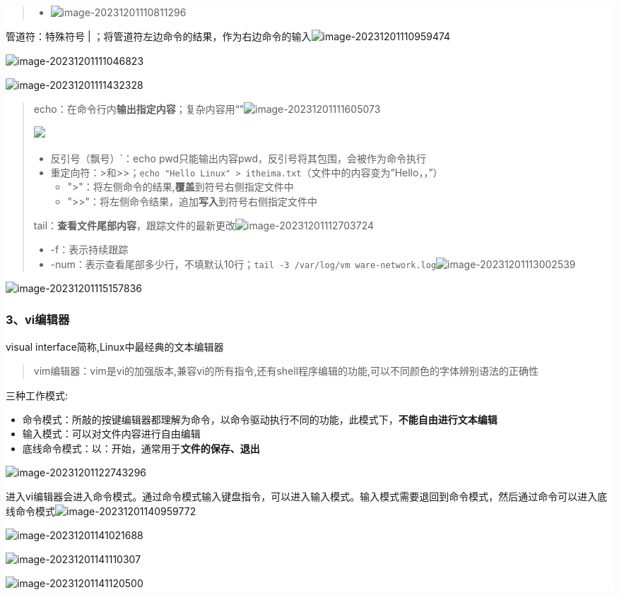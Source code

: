 > - ![image-20231201110811296](https://gitee.com/coi4/test/raw/master/img/image-20231201110811296.png)

管道符：特殊符号 | ；将管道符左边命令的结果，作为右边命令的输入![image-20231201110959474](https://gitee.com/coi4/test/raw/master/img/image-20231201110959474.png)

![image-20231201111046823](https://gitee.com/coi4/test/raw/master/img/image-20231201111046823.png)

![image-20231201111432328](https://gitee.com/coi4/test/raw/master/img/image-20231201111432328.png)

> echo：在命令行内**输出指定内容**；复杂内容用“”![image-20231201111605073](https://gitee.com/coi4/test/raw/master/img/image-20231201111605073.png)
>
> ![  ](https://gitee.com/coi4/test/raw/master/img/image-20231201111653977.png)
>
> - 反引号（飘号）`：echo pwd只能输出内容pwd，反引号将其包围，会被作为命令执行
> - 重定向符：>和>>；`echo "Hello Linux" > itheima.txt`（文件中的内容变为“Hello，，”）
>   - ">"：将左侧命令的结果,**覆盖**到符号右侧指定文件中
>   - ">>"：将左侧命令结果，追加**写入**到符号右侧指定文件中
>
> tail：**查看文件尾部内容**，跟踪文件的最新更改![image-20231201112703724](https://gitee.com/coi4/test/raw/master/img/image-20231201112703724.png)
>
> - -f：表示持续跟踪
> - -num：表示查看尾部多少行，不填默认10行；`tail -3 /var/log/vm ware-network.log`![image-20231201113002539](https://gitee.com/coi4/test/raw/master/img/image-20231201113002539.png)

![image-20231201115157836](https://gitee.com/coi4/test/raw/master/img/image-20231201115157836.png)

### 3、vi编辑器

visual interface简称,Linux中最经典的文本编辑器

> vim编辑器：vim是vi的加强版本,兼容vi的所有指令,还有shell程序编辑的功能,可以不同颜色的字体辨别语法的正确性
>

三种工作模式:

- 命令模式：所敲的按键编辑器都理解为命令，以命令驱动执行不同的功能，此模式下，**不能自由进行文本编辑**
- 输入模式：可以对文件内容进行自由编辑
- 底线命令模式：以：开始，通常用于**文件的保存、退出**

![image-20231201122743296](https://gitee.com/coi4/test/raw/master/img/image-20231201122743296.png)

进入vi编辑器会进入命令模式。通过命令模式输入键盘指令，可以进入输入模式。输入模式需要退回到命令模式，然后通过命令可以进入底线命令模式![image-20231201140959772](https://gitee.com/coi4/test/raw/master/img/image-20231201140959772.png)

![image-20231201141021688](https://gitee.com/coi4/test/raw/master/img/image-20231201141021688.png)

![image-20231201141110307](https://gitee.com/coi4/test/raw/master/img/image-20231201141110307.png)

![image-20231201141120500](https://gitee.com/coi4/test/raw/master/img/image-20231201141120500.png)
